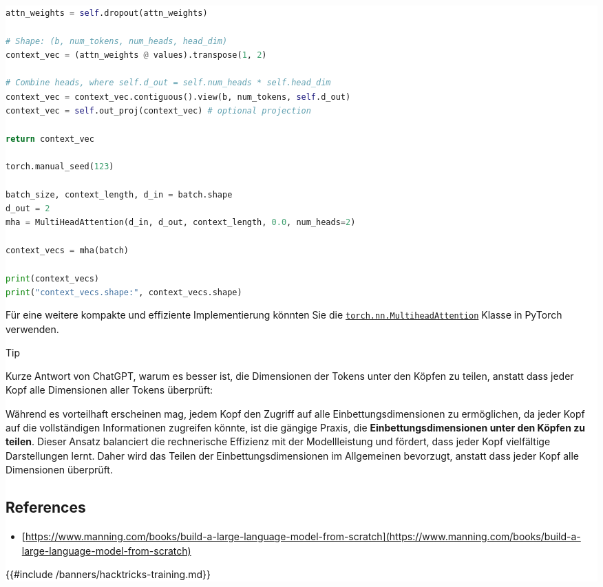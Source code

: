 ```python
attn_weights = self.dropout(attn_weights)

# Shape: (b, num_tokens, num_heads, head_dim)
context_vec = (attn_weights @ values).transpose(1, 2)

# Combine heads, where self.d_out = self.num_heads * self.head_dim
context_vec = context_vec.contiguous().view(b, num_tokens, self.d_out)
context_vec = self.out_proj(context_vec) # optional projection

return context_vec

torch.manual_seed(123)

batch_size, context_length, d_in = batch.shape
d_out = 2
mha = MultiHeadAttention(d_in, d_out, context_length, 0.0, num_heads=2)

context_vecs = mha(batch)

print(context_vecs)
print("context_vecs.shape:", context_vecs.shape)

```
Für eine weitere kompakte und effiziente Implementierung könnten Sie die [`torch.nn.MultiheadAttention`](https://pytorch.org/docs/stable/generated/torch.nn.MultiheadAttention.html) Klasse in PyTorch verwenden.

> [!TIP]
> Kurze Antwort von ChatGPT, warum es besser ist, die Dimensionen der Tokens unter den Köpfen zu teilen, anstatt dass jeder Kopf alle Dimensionen aller Tokens überprüft:
>
> Während es vorteilhaft erscheinen mag, jedem Kopf den Zugriff auf alle Einbettungsdimensionen zu ermöglichen, da jeder Kopf auf die vollständigen Informationen zugreifen könnte, ist die gängige Praxis, die **Einbettungsdimensionen unter den Köpfen zu teilen**. Dieser Ansatz balanciert die rechnerische Effizienz mit der Modellleistung und fördert, dass jeder Kopf vielfältige Darstellungen lernt. Daher wird das Teilen der Einbettungsdimensionen im Allgemeinen bevorzugt, anstatt dass jeder Kopf alle Dimensionen überprüft.

## References

- [https://www.manning.com/books/build-a-large-language-model-from-scratch](https://www.manning.com/books/build-a-large-language-model-from-scratch)


{{#include /banners/hacktricks-training.md}}
